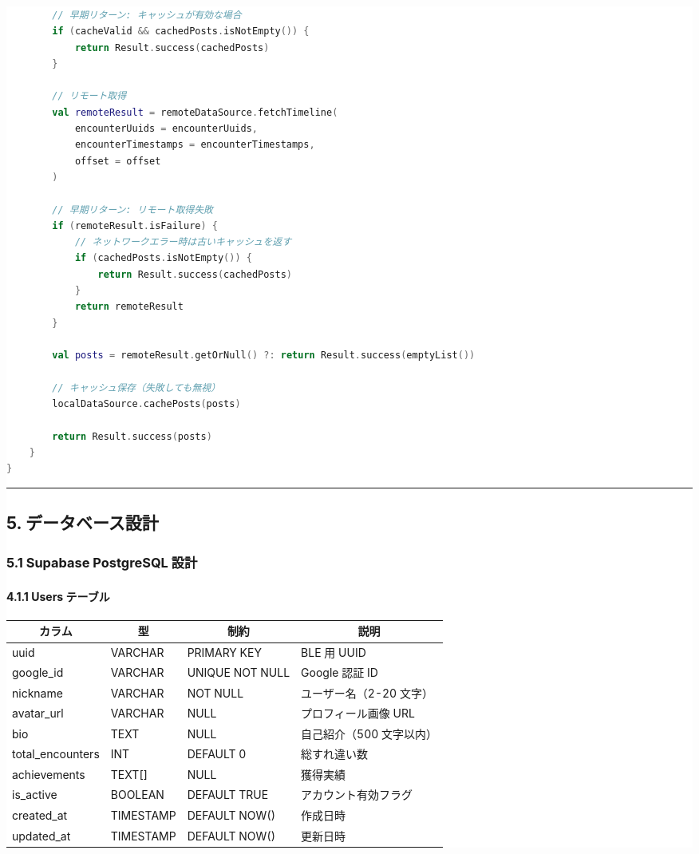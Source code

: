 ```kotlin
        // 早期リターン: キャッシュが有効な場合
        if (cacheValid && cachedPosts.isNotEmpty()) {
            return Result.success(cachedPosts)
        }

        // リモート取得
        val remoteResult = remoteDataSource.fetchTimeline(
            encounterUuids = encounterUuids,
            encounterTimestamps = encounterTimestamps,
            offset = offset
        )

        // 早期リターン: リモート取得失敗
        if (remoteResult.isFailure) {
            // ネットワークエラー時は古いキャッシュを返す
            if (cachedPosts.isNotEmpty()) {
                return Result.success(cachedPosts)
            }
            return remoteResult
        }

        val posts = remoteResult.getOrNull() ?: return Result.success(emptyList())

        // キャッシュ保存（失敗しても無視）
        localDataSource.cachePosts(posts)

        return Result.success(posts)
    }
}
```

---

## 5. データベース設計

### 5.1 Supabase PostgreSQL 設計

#### 4.1.1 Users テーブル

| カラム           | 型        | 制約            | 説明                     |
| ---------------- | --------- | --------------- | ------------------------ |
| uuid             | VARCHAR   | PRIMARY KEY     | BLE 用 UUID              |
| google_id        | VARCHAR   | UNIQUE NOT NULL | Google 認証 ID           |
| nickname         | VARCHAR   | NOT NULL        | ユーザー名（2-20 文字）  |
| avatar_url       | VARCHAR   | NULL            | プロフィール画像 URL     |
| bio              | TEXT      | NULL            | 自己紹介（500 文字以内） |
| total_encounters | INT       | DEFAULT 0       | 総すれ違い数             |
| achievements     | TEXT[]    | NULL            | 獲得実績                 |
| is_active        | BOOLEAN   | DEFAULT TRUE    | アカウント有効フラグ     |
| created_at       | TIMESTAMP | DEFAULT NOW()   | 作成日時                 |
| updated_at       | TIMESTAMP | DEFAULT NOW()   | 更新日時                 |
